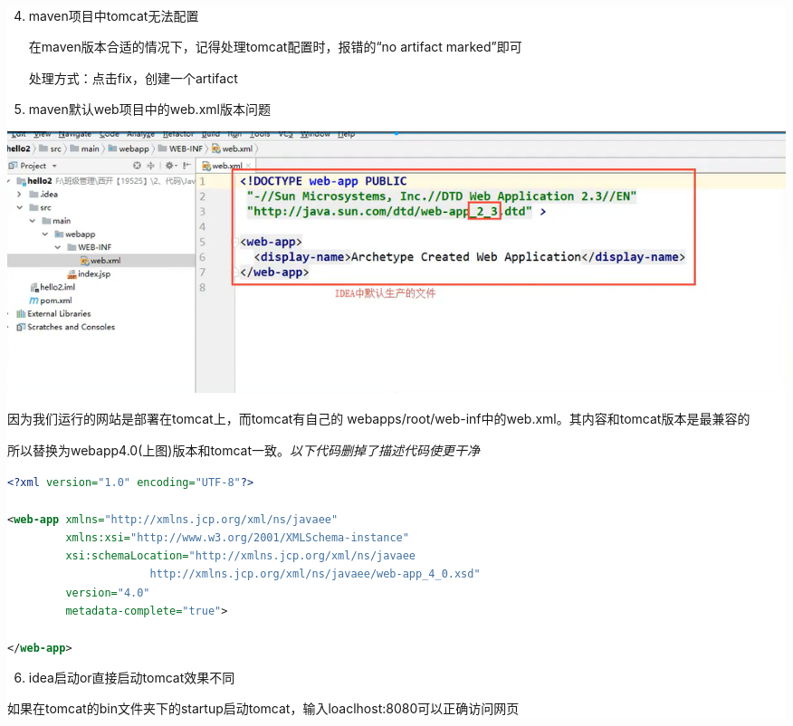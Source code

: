 4. maven项目中tomcat无法配置

   在maven版本合适的情况下，记得处理tomcat配置时，报错的“no artifact marked”即可

   处理方式：点击fix，创建一个artifact

5. maven默认web项目中的web.xml版本问题

![image-20210611210222793](javaweb.assets/image-20210611210222793.png)

因为我们运行的网站是部署在tomcat上，而tomcat有自己的 webapps/root/web-inf中的web.xml。其内容和tomcat版本是最兼容的

所以替换为webapp4.0(上图)版本和tomcat一致。*以下代码删掉了描述代码使更干净*

```xml
<?xml version="1.0" encoding="UTF-8"?>

<web-app xmlns="http://xmlns.jcp.org/xml/ns/javaee"
         xmlns:xsi="http://www.w3.org/2001/XMLSchema-instance"
         xsi:schemaLocation="http://xmlns.jcp.org/xml/ns/javaee
                      http://xmlns.jcp.org/xml/ns/javaee/web-app_4_0.xsd"
         version="4.0"
         metadata-complete="true">

</web-app>
```



6. idea启动or直接启动tomcat效果不同

如果在tomcat的bin文件夹下的startup启动tomcat，输入loaclhost:8080可以正确访问网页
